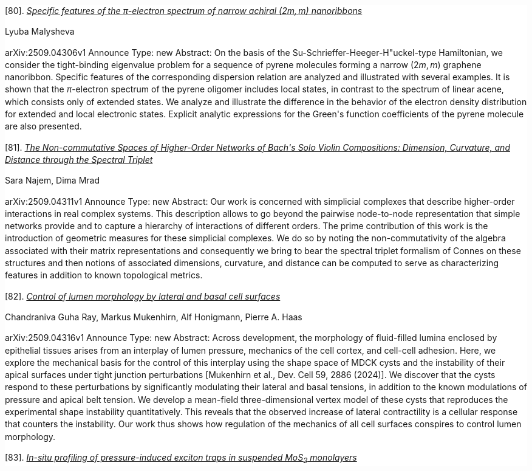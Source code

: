 

[80]. [*Specific features of the $\pi$-electron spectrum of narrow achiral $(2m,m)$ nanoribbons*](https://arxiv.org/abs/2509.04306 "Specific features of the $\pi$-electron spectrum of narrow achiral $(2m,m)$ nanoribbons")

Lyuba Malysheva

arXiv:2509.04306v1 Announce Type: new 
Abstract: On the basis of the Su-Schrieffer-Heeger-H\"uckel-type Hamiltonian, we consider the tight-binding eigenvalue problem for a sequence of pyrene molecules forming a narrow $(2m,m)$ graphene nanoribbon. Specific features of the corresponding dispersion relation are analyzed and illustrated with several examples. It is shown that the $\pi$-electron spectrum of the pyrene oligomer includes local states, in contrast to the spectrum of linear acene, which consists only of extended states. We analyze and illustrate the difference in the behavior of
  the electron density distribution for extended and local electronic states. Explicit analytic expressions for the Green's function coefficients of the pyrene molecule are also presented.



[81]. [*The Non-commutative Spaces of Higher-Order Networks of Bach's Solo Violin Compositions: Dimension, Curvature, and Distance through the Spectral Triplet*](https://arxiv.org/abs/2509.04311 "The Non-commutative Spaces of Higher-Order Networks of Bach's Solo Violin Compositions: Dimension, Curvature, and Distance through the Spectral Triplet")

Sara Najem, Dima Mrad

arXiv:2509.04311v1 Announce Type: new 
Abstract: Our work is concerned with simplicial complexes that describe higher-order interactions in real complex systems. This description allows to go beyond the pairwise node-to-node representation that simple networks provide and to capture a hierarchy of interactions of different orders. The prime contribution of this work is the introduction of geometric measures for these simplicial complexes. We do so by noting the non-commutativity of the algebra associated with their matrix representations and consequently we bring to bear the spectral triplet formalism of Connes on these structures and then notions of associated dimensions, curvature, and distance can be computed to serve as characterizing features in addition to known topological metrics.



[82]. [*Control of lumen morphology by lateral and basal cell surfaces*](https://arxiv.org/abs/2509.04316 "Control of lumen morphology by lateral and basal cell surfaces")

Chandraniva Guha Ray, Markus Mukenhirn, Alf Honigmann, Pierre A. Haas

arXiv:2509.04316v1 Announce Type: new 
Abstract: Across development, the morphology of fluid-filled lumina enclosed by epithelial tissues arises from an interplay of lumen pressure, mechanics of the cell cortex, and cell-cell adhesion. Here, we explore the mechanical basis for the control of this interplay using the shape space of MDCK cysts and the instability of their apical surfaces under tight junction perturbations [Mukenhirn et al., Dev. Cell 59, 2886 (2024)]. We discover that the cysts respond to these perturbations by significantly modulating their lateral and basal tensions, in addition to the known modulations of pressure and apical belt tension. We develop a mean-field three-dimensional vertex model of these cysts that reproduces the experimental shape instability quantitatively. This reveals that the observed increase of lateral contractility is a cellular response that counters the instability. Our work thus shows how regulation of the mechanics of all cell surfaces conspires to control lumen morphology.



[83]. [*In-situ profiling of pressure-induced exciton traps in suspended MoS$_2$ monolayers*](https://arxiv.org/abs/2509.04319 "In-situ profiling of pressure-induced exciton traps in suspended MoS$_2$ monolayers")
